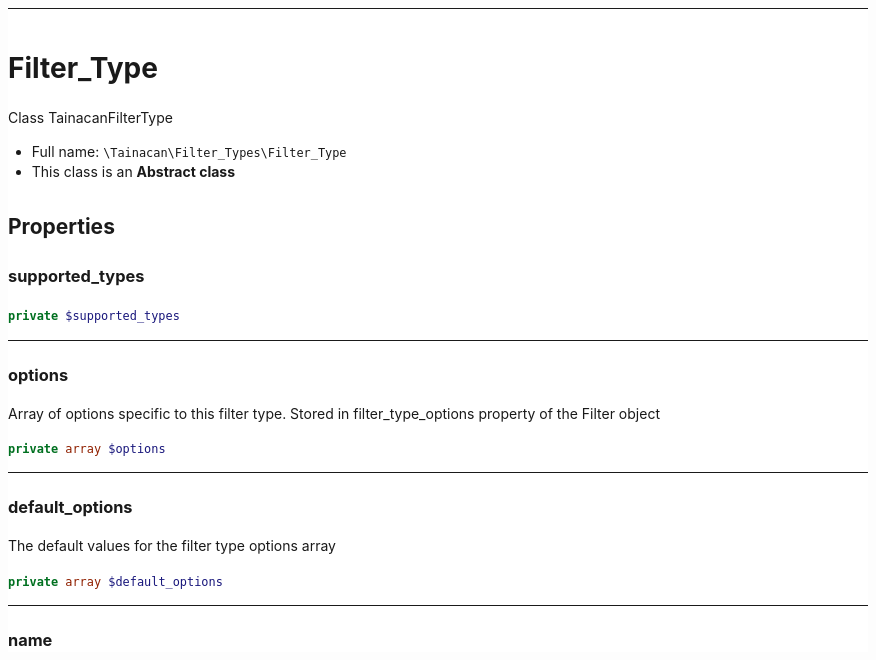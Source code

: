 ***

# Filter_Type

Class TainacanFilterType



* Full name: `\Tainacan\Filter_Types\Filter_Type`
* This class is an **Abstract class**



## Properties


### supported_types



```php
private $supported_types
```






***

### options

Array of options specific to this filter type. Stored in filter_type_options property of the Filter object

```php
private array $options
```






***

### default_options

The default values for the filter type options array

```php
private array $default_options
```






***

### name
